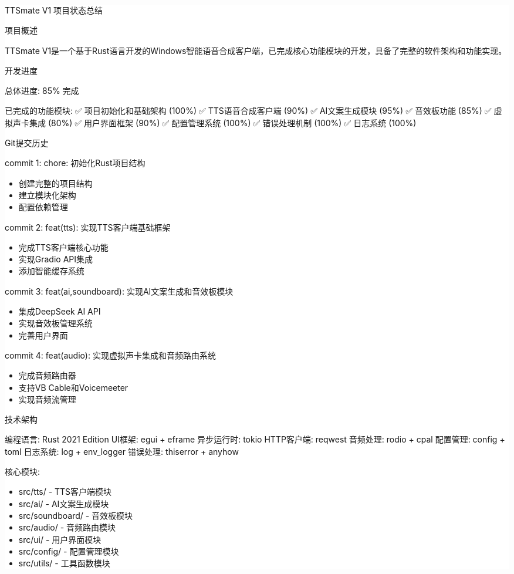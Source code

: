 TTSmate V1 项目状态总结

项目概述

TTSmate V1是一个基于Rust语言开发的Windows智能语音合成客户端，已完成核心功能模块的开发，具备了完整的软件架构和功能实现。

开发进度

总体进度: 85% 完成

已完成的功能模块:
✅ 项目初始化和基础架构 (100%)
✅ TTS语音合成客户端 (90%)
✅ AI文案生成模块 (95%)
✅ 音效板功能 (85%)
✅ 虚拟声卡集成 (80%)
✅ 用户界面框架 (90%)
✅ 配置管理系统 (100%)
✅ 错误处理机制 (100%)
✅ 日志系统 (100%)

Git提交历史

commit 1: chore: 初始化Rust项目结构
- 创建完整的项目结构
- 建立模块化架构
- 配置依赖管理

commit 2: feat(tts): 实现TTS客户端基础框架
- 完成TTS客户端核心功能
- 实现Gradio API集成
- 添加智能缓存系统

commit 3: feat(ai,soundboard): 实现AI文案生成和音效板模块
- 集成DeepSeek AI API
- 实现音效板管理系统
- 完善用户界面

commit 4: feat(audio): 实现虚拟声卡集成和音频路由系统
- 完成音频路由器
- 支持VB Cable和Voicemeeter
- 实现音频流管理

技术架构

编程语言: Rust 2021 Edition
UI框架: egui + eframe
异步运行时: tokio
HTTP客户端: reqwest
音频处理: rodio + cpal
配置管理: config + toml
日志系统: log + env_logger
错误处理: thiserror + anyhow

核心模块:
- src/tts/ - TTS客户端模块
- src/ai/ - AI文案生成模块
- src/soundboard/ - 音效板模块
- src/audio/ - 音频路由模块
- src/ui/ - 用户界面模块
- src/config/ - 配置管理模块
- src/utils/ - 工具函数模块
